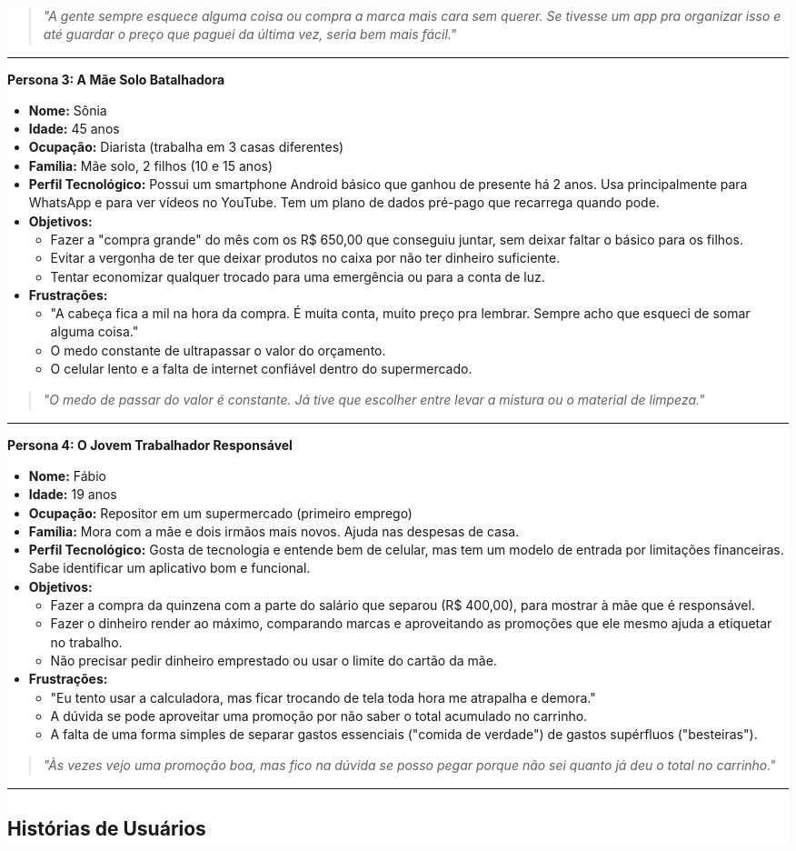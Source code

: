 > *"A gente sempre esquece alguma coisa ou compra a marca mais cara sem querer. Se tivesse um app pra organizar isso e até guardar o preço que paguei da última vez, seria bem mais fácil."*

---
**Persona 3: A Mãe Solo Batalhadora**

* **Nome:** Sônia
* **Idade:** 45 anos
* **Ocupação:** Diarista (trabalha em 3 casas diferentes)
* **Família:** Mãe solo, 2 filhos (10 e 15 anos)
* **Perfil Tecnológico:** Possui um smartphone Android básico que ganhou de presente há 2 anos. Usa principalmente para WhatsApp e para ver vídeos no YouTube. Tem um plano de dados pré-pago que recarrega quando pode.
* **Objetivos:**
    * Fazer a "compra grande" do mês com os R$ 650,00 que conseguiu juntar, sem deixar faltar o básico para os filhos.
    * Evitar a vergonha de ter que deixar produtos no caixa por não ter dinheiro suficiente.
    * Tentar economizar qualquer trocado para uma emergência ou para a conta de luz.
* **Frustrações:**
    * "A cabeça fica a mil na hora da compra. É muita conta, muito preço pra lembrar. Sempre acho que esqueci de somar alguma coisa."
    * O medo constante de ultrapassar o valor do orçamento.
    * O celular lento e a falta de internet confiável dentro do supermercado.

> *"O medo de passar do valor é constante. Já tive que escolher entre levar a mistura ou o material de limpeza."*

---
**Persona 4: O Jovem Trabalhador Responsável**

* **Nome:** Fábio
* **Idade:** 19 anos
* **Ocupação:** Repositor em um supermercado (primeiro emprego)
* **Família:** Mora com a mãe e dois irmãos mais novos. Ajuda nas despesas de casa.
* **Perfil Tecnológico:** Gosta de tecnologia e entende bem de celular, mas tem um modelo de entrada por limitações financeiras. Sabe identificar um aplicativo bom e funcional.
* **Objetivos:**
    * Fazer a compra da quinzena com a parte do salário que separou (R$ 400,00), para mostrar à mãe que é responsável.
    * Fazer o dinheiro render ao máximo, comparando marcas e aproveitando as promoções que ele mesmo ajuda a etiquetar no trabalho.
    * Não precisar pedir dinheiro emprestado ou usar o limite do cartão da mãe.
* **Frustrações:**
    * "Eu tento usar a calculadora, mas ficar trocando de tela toda hora me atrapalha e demora."
    * A dúvida se pode aproveitar uma promoção por não saber o total acumulado no carrinho.
    * A falta de uma forma simples de separar gastos essenciais ("comida de verdade") de gastos supérfluos ("besteiras").

> *"Às vezes vejo uma promoção boa, mas fico na dúvida se posso pegar porque não sei quanto já deu o total no carrinho."*

---

## Histórias de Usuários

